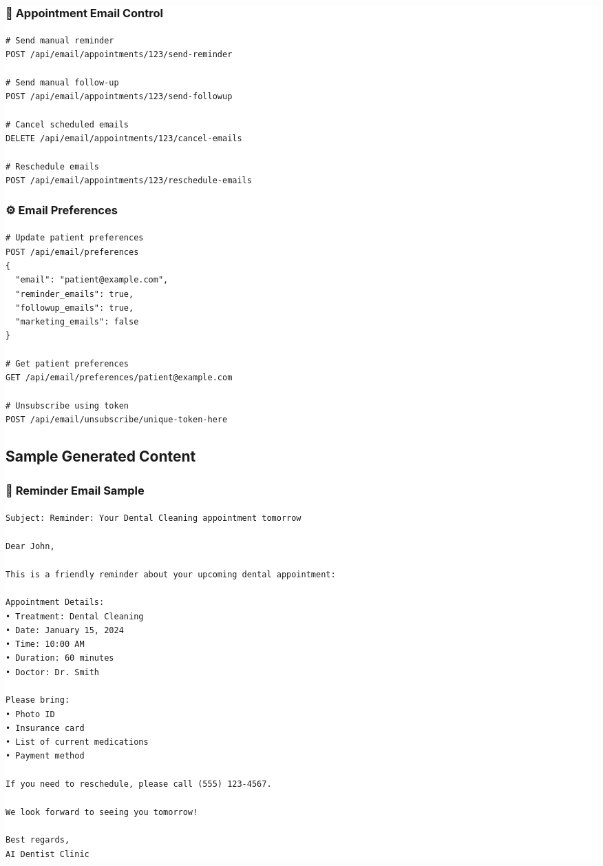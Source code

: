 ### 🔧 **Appointment Email Control**
```http
# Send manual reminder
POST /api/email/appointments/123/send-reminder

# Send manual follow-up
POST /api/email/appointments/123/send-followup

# Cancel scheduled emails
DELETE /api/email/appointments/123/cancel-emails

# Reschedule emails
POST /api/email/appointments/123/reschedule-emails
```

### ⚙️ **Email Preferences**
```http
# Update patient preferences
POST /api/email/preferences
{
  "email": "patient@example.com",
  "reminder_emails": true,
  "followup_emails": true,
  "marketing_emails": false
}

# Get patient preferences
GET /api/email/preferences/patient@example.com

# Unsubscribe using token
POST /api/email/unsubscribe/unique-token-here
```

## Sample Generated Content

### 🔔 **Reminder Email Sample**
```html
Subject: Reminder: Your Dental Cleaning appointment tomorrow

Dear John,

This is a friendly reminder about your upcoming dental appointment:

Appointment Details:
• Treatment: Dental Cleaning
• Date: January 15, 2024
• Time: 10:00 AM
• Duration: 60 minutes
• Doctor: Dr. Smith

Please bring:
• Photo ID
• Insurance card
• List of current medications
• Payment method

If you need to reschedule, please call (555) 123-4567.

We look forward to seeing you tomorrow!

Best regards,
AI Dentist Clinic
```